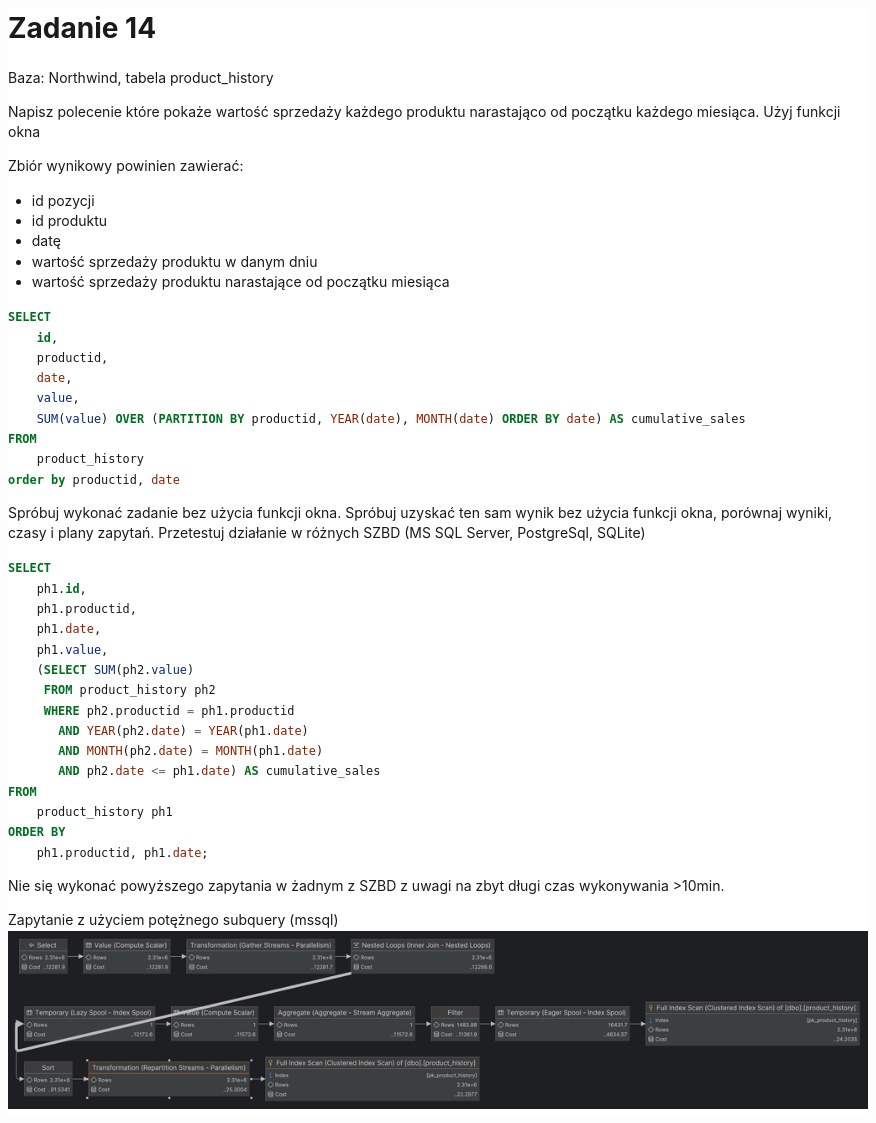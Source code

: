 # Zadanie 14

Baza: Northwind, tabela product_history

Napisz polecenie które pokaże wartość sprzedaży każdego produktu narastająco od początku każdego miesiąca. Użyj funkcji okna

Zbiór wynikowy powinien zawierać:
- id pozycji
- id produktu
- datę
- wartość sprzedaży produktu w danym dniu
- wartość sprzedaży produktu narastające od początku miesiąca

```sql
SELECT
    id,
    productid,
    date,
    value,
    SUM(value) OVER (PARTITION BY productid, YEAR(date), MONTH(date) ORDER BY date) AS cumulative_sales
FROM
    product_history
order by productid, date
```

Spróbuj wykonać zadanie bez użycia funkcji okna. Spróbuj uzyskać ten sam wynik bez użycia funkcji okna, porównaj wyniki, czasy i plany zapytań. Przetestuj działanie w różnych SZBD (MS SQL Server, PostgreSql, SQLite)

```sql
SELECT
    ph1.id,
    ph1.productid,
    ph1.date,
    ph1.value,
    (SELECT SUM(ph2.value)
     FROM product_history ph2
     WHERE ph2.productid = ph1.productid
       AND YEAR(ph2.date) = YEAR(ph1.date)
       AND MONTH(ph2.date) = MONTH(ph1.date)
       AND ph2.date <= ph1.date) AS cumulative_sales
FROM
    product_history ph1
ORDER BY
    ph1.productid, ph1.date;

```

Nie się wykonać powyższego zapytania w żadnym z SZBD z uwagi na zbyt długi czas wykonywania >10min.

Zapytanie z użyciem potężnego subquery (mssql)
![zad14_mssql_subquery.png](_img/zad14_mssql_subquery.png)
